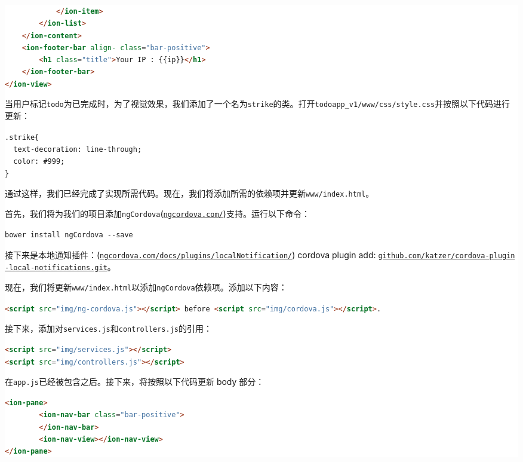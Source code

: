 ```html
            </ion-item> 
        </ion-list> 
    </ion-content> 
    <ion-footer-bar align- class="bar-positive"> 
        <h1 class="title">Your IP : {{ip}}</h1> 
    </ion-footer-bar> 
</ion-view>

```

当用户标记`todo`为已完成时，为了视觉效果，我们添加了一个名为`strike`的类。打开`todoapp_v1/www/css/style.css`并按照以下代码进行更新：

```html
.strike{ 
  text-decoration: line-through; 
  color: #999; 
}

```

通过这样，我们已经完成了实现所需代码。现在，我们将添加所需的依赖项并更新`www/index.html`。

首先，我们将为我们的项目添加`ngCordova`([`ngcordova.com/`](http://ngcordova.com/))支持。运行以下命令：

```html
bower install ngCordova --save

```

接下来是本地通知插件：([`ngcordova.com/docs/plugins/localNotification/`](http://ngcordova.com/docs/plugins/localNotification/)) cordova plugin add: [`github.com/katzer/cordova-plugin-local-notifications.git`](https://github.com/katzer/cordova-plugin-local-notifications.git)。

现在，我们将更新`www/index.html`以添加`ngCordova`依赖项。添加以下内容：

```html
<script src="img/ng-cordova.js"></script> before <script src="img/cordova.js"></script>.

```

接下来，添加对`services.js`和`controllers.js`的引用：

```html
<script src="img/services.js"></script> 
<script src="img/controllers.js"></script>

```

在`app.js`已经被包含之后。接下来，将按照以下代码更新 body 部分：

```html
<ion-pane> 
        <ion-nav-bar class="bar-positive"> 
        </ion-nav-bar> 
        <ion-nav-view></ion-nav-view> 
</ion-pane>

```
